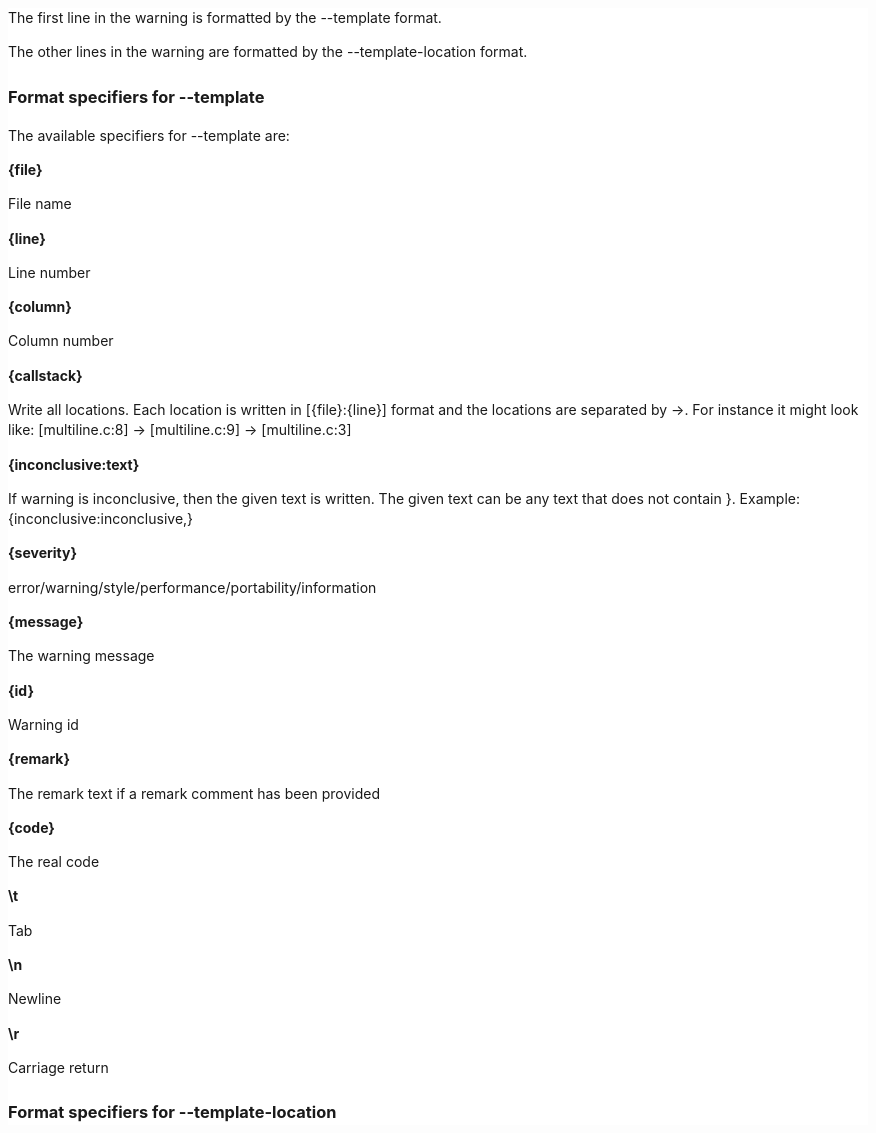 The first line in the warning is formatted by the --template format.

The other lines in the warning are formatted by the --template-location format.

### Format specifiers for --template

The available specifiers for --template are:

**{file}**

File name

**{line}**

Line number

**{column}**

Column number

**{callstack}**

Write all locations. Each location is written in [{file}:{line}] format and the locations are separated by ->. For instance it might look like: [multiline.c:8] -> [multiline.c:9] -> [multiline.c:3]

**{inconclusive:text}**

If warning is inconclusive, then the given text is written. The given text can be any text that does not contain }. Example: {inconclusive:inconclusive,}

**{severity}**

error/warning/style/performance/portability/information

**{message}**

The warning message

**{id}**

Warning id

**{remark}**

The remark text if a remark comment has been provided

**{code}**

The real code

**\\t**

Tab

**\\n**

Newline

**\\r**

Carriage return

### Format specifiers for --template-location
